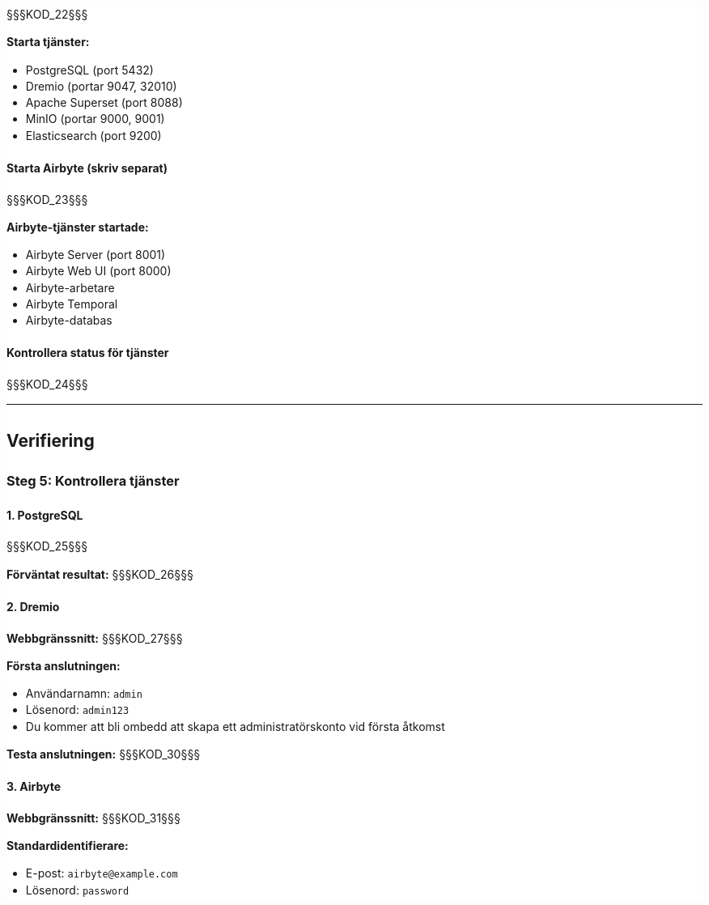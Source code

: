 §§§KOD_22§§§

**Starta tjänster:**
- PostgreSQL (port 5432)
- Dremio (portar 9047, 32010)
- Apache Superset (port 8088)
- MinIO (portar 9000, 9001)
- Elasticsearch (port 9200)

#### Starta Airbyte (skriv separat)

§§§KOD_23§§§

**Airbyte-tjänster startade:**
- Airbyte Server (port 8001)
- Airbyte Web UI (port 8000)
- Airbyte-arbetare
- Airbyte Temporal
- Airbyte-databas

#### Kontrollera status för tjänster

§§§KOD_24§§§

---

## Verifiering

### Steg 5: Kontrollera tjänster

#### 1. PostgreSQL

§§§KOD_25§§§

**Förväntat resultat:**
§§§KOD_26§§§

#### 2. Dremio

**Webbgränssnitt:**
§§§KOD_27§§§

**Första anslutningen:**
- Användarnamn: `admin`
- Lösenord: `admin123`
- Du kommer att bli ombedd att skapa ett administratörskonto vid första åtkomst

**Testa anslutningen:**
§§§KOD_30§§§

#### 3. Airbyte

**Webbgränssnitt:**
§§§KOD_31§§§

**Standardidentifierare:**
- E-post: `airbyte@example.com`
- Lösenord: `password`
